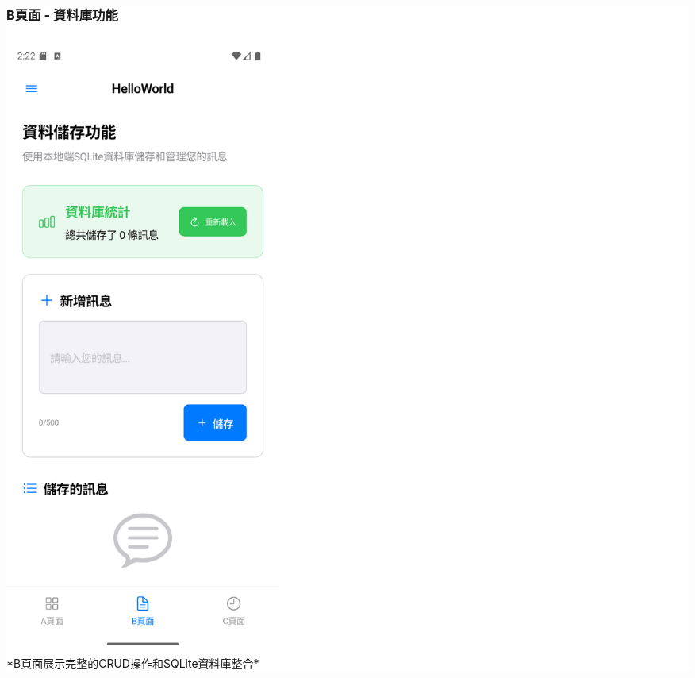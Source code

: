 ### **B頁面 - 資料庫功能**
<img src="screenshots/Screenshot_1753021327.png" width="40%" alt="B頁面資料庫">
<br>
*B頁面展示完整的CRUD操作和SQLite資料庫整合*
